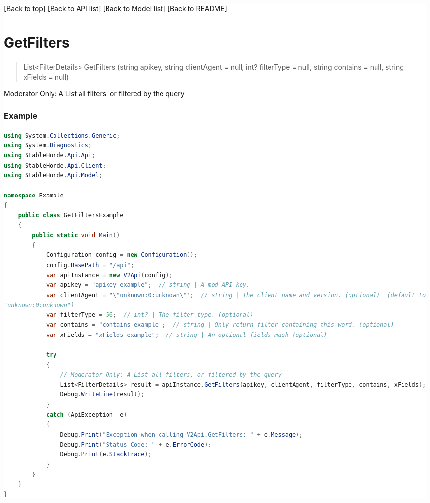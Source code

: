[[Back to top]](#) [[Back to API list]](../README.md#documentation-for-api-endpoints) [[Back to Model list]](../README.md#documentation-for-models) [[Back to README]](../README.md)

<a name="getfilters"></a>
# **GetFilters**
> List&lt;FilterDetails&gt; GetFilters (string apikey, string clientAgent = null, int? filterType = null, string contains = null, string xFields = null)

Moderator Only: A List all filters, or filtered by the query

### Example
```csharp
using System.Collections.Generic;
using System.Diagnostics;
using StableHorde.Api.Api;
using StableHorde.Api.Client;
using StableHorde.Api.Model;

namespace Example
{
    public class GetFiltersExample
    {
        public static void Main()
        {
            Configuration config = new Configuration();
            config.BasePath = "/api";
            var apiInstance = new V2Api(config);
            var apikey = "apikey_example";  // string | A mod API key.
            var clientAgent = "\"unknown:0:unknown\"";  // string | The client name and version. (optional)  (default to "unknown:0:unknown")
            var filterType = 56;  // int? | The filter type. (optional) 
            var contains = "contains_example";  // string | Only return filter containing this word. (optional) 
            var xFields = "xFields_example";  // string | An optional fields mask (optional) 

            try
            {
                // Moderator Only: A List all filters, or filtered by the query
                List<FilterDetails> result = apiInstance.GetFilters(apikey, clientAgent, filterType, contains, xFields);
                Debug.WriteLine(result);
            }
            catch (ApiException  e)
            {
                Debug.Print("Exception when calling V2Api.GetFilters: " + e.Message);
                Debug.Print("Status Code: " + e.ErrorCode);
                Debug.Print(e.StackTrace);
            }
        }
    }
}
```
